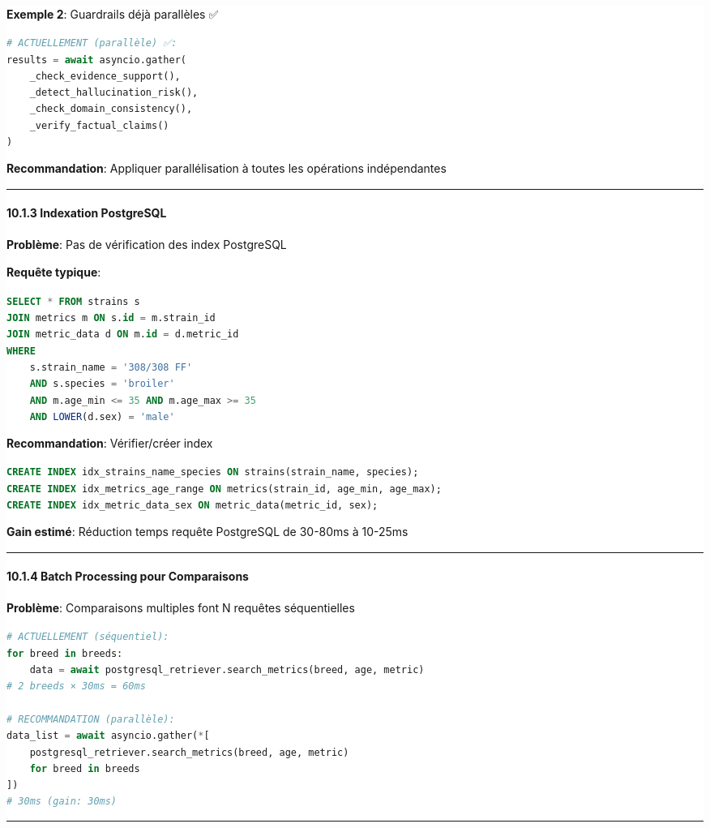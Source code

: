 **Exemple 2**: Guardrails déjà parallèles ✅

```python
# ACTUELLEMENT (parallèle) ✅:
results = await asyncio.gather(
    _check_evidence_support(),
    _detect_hallucination_risk(),
    _check_domain_consistency(),
    _verify_factual_claims()
)
```

**Recommandation**: Appliquer parallélisation à toutes les opérations indépendantes

---

#### 10.1.3 Indexation PostgreSQL

**Problème**: Pas de vérification des index PostgreSQL

**Requête typique**:
```sql
SELECT * FROM strains s
JOIN metrics m ON s.id = m.strain_id
JOIN metric_data d ON m.id = d.metric_id
WHERE
    s.strain_name = '308/308 FF'
    AND s.species = 'broiler'
    AND m.age_min <= 35 AND m.age_max >= 35
    AND LOWER(d.sex) = 'male'
```

**Recommandation**: Vérifier/créer index

```sql
CREATE INDEX idx_strains_name_species ON strains(strain_name, species);
CREATE INDEX idx_metrics_age_range ON metrics(strain_id, age_min, age_max);
CREATE INDEX idx_metric_data_sex ON metric_data(metric_id, sex);
```

**Gain estimé**: Réduction temps requête PostgreSQL de 30-80ms à 10-25ms

---

#### 10.1.4 Batch Processing pour Comparaisons

**Problème**: Comparaisons multiples font N requêtes séquentielles

```python
# ACTUELLEMENT (séquentiel):
for breed in breeds:
    data = await postgresql_retriever.search_metrics(breed, age, metric)
# 2 breeds × 30ms = 60ms

# RECOMMANDATION (parallèle):
data_list = await asyncio.gather(*[
    postgresql_retriever.search_metrics(breed, age, metric)
    for breed in breeds
])
# 30ms (gain: 30ms)
```

---